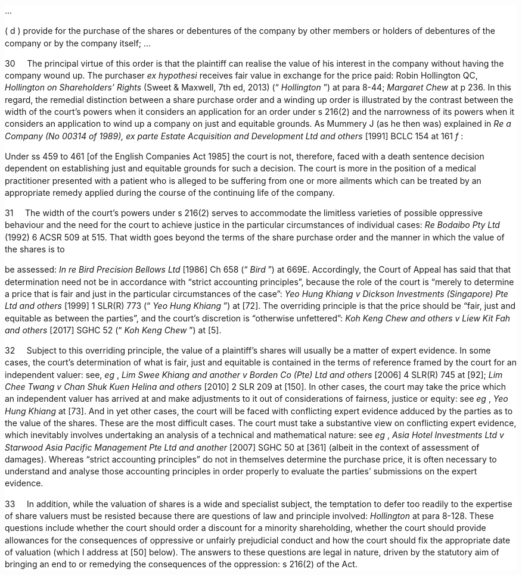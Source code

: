  ... 

 ( d ) provide for the purchase of the shares or debentures of the company by other members or holders of debentures of the company or by the company itself; ... 

30     The principal virtue of this order is that the plaintiff can realise the value of his interest in the company without having the company wound up. The purchaser _ex hypothesi_ receives fair value in exchange for the price paid: Robin Hollington QC, _Hollington on Shareholders’ Rights_ (Sweet & Maxwell, 7th ed, 2013) (“ _Hollington_ ”) at para 8-44; _Margaret Chew_ at p 236. In this regard, the remedial distinction between a share purchase order and a winding up order is illustrated by the contrast between the width of the court’s powers when it considers an application for an order under s 216(2) and the narrowness of its powers when it considers an application to wind up a company on just and equitable grounds. As Mummery J (as he then was) explained in _Re a Company (No 00314 of 1989), ex parte Estate Acquisition and Development Ltd and others_ [1991] BCLC 154 at 161 _f_ : 

 Under ss 459 to 461 [of the English Companies Act 1985] the court is not, therefore, faced with a death sentence decision dependent on establishing just and equitable grounds for such a decision. The court is more in the position of a medical practitioner presented with a patient who is alleged to be suffering from one or more ailments which can be treated by an appropriate remedy applied during the course of the continuing life of the company. 

31     The width of the court’s powers under s 216(2) serves to accommodate the limitless varieties of possible oppressive behaviour and the need for the court to achieve justice in the particular circumstances of individual cases: _Re Bodaibo Pty Ltd_ (1992) 6 ACSR 509 at 515. That width goes beyond the terms of the share purchase order and the manner in which the value of the shares is to 


be assessed: _In re Bird Precision Bellows Ltd_ [1986] Ch 658 (“ _Bird_ ”) at 669E. Accordingly, the Court of Appeal has said that that determination need not be in accordance with “strict accounting principles”, because the role of the court is “merely to determine a price that is fair and just in the particular circumstances of the case”: _Yeo Hung Khiang v Dickson Investments (Singapore) Pte Ltd and others_ <span class="citation">[1999] 1 SLR(R) 773</span> (“ _Yeo Hung Khiang_ ”) at [72]. The overriding principle is that the price should be “fair, just and equitable as between the parties”, and the court’s discretion is “otherwise unfettered”: _Koh Keng Chew and others v Liew Kit Fah and others_ <span class="citation">[2017] SGHC 52</span> (“ _Koh Keng Chew_ ”) at [5]. 

32     Subject to this overriding principle, the value of a plaintiff’s shares will usually be a matter of expert evidence. In some cases, the court’s determination of what is fair, just and equitable is contained in the terms of reference framed by the court for an independent valuer: see, _eg_ , _Lim Swee Khiang and another v Borden Co (Pte) Ltd and others_ <span class="citation">[2006] 4 SLR(R) 745</span> at [92]; _Lim Chee Twang v Chan Shuk Kuen Helina and others_ <span class="citation">[2010] 2 SLR 209</span> at [150]. In other cases, the court may take the price which an independent valuer has arrived at and make adjustments to it out of considerations of fairness, justice or equity: see _eg_ , _Yeo Hung Khiang_ at [73]. And in yet other cases, the court will be faced with conflicting expert evidence adduced by the parties as to the value of the shares. These are the most difficult cases. The court must take a substantive view on conflicting expert evidence, which inevitably involves undertaking an analysis of a technical and mathematical nature: see _eg_ , _Asia Hotel Investments Ltd v Starwood Asia Pacific Management Pte Ltd and another_ <span class="citation">[2007] SGHC 50</span> at [361] (albeit in the context of assessment of damages). Whereas “strict accounting principles” do not in themselves determine the purchase price, it is often necessary to understand and analyse those accounting principles in order properly to evaluate the parties’ submissions on the expert evidence. 

33     In addition, while the valuation of shares is a wide and specialist subject, the temptation to defer too readily to the expertise of share valuers must be resisted because there are questions of law and principle involved: _Hollington_ at para 8-128. These questions include whether the court should order a discount for a minority shareholding, whether the court should provide allowances for the consequences of oppressive or unfairly prejudicial conduct and how the court should fix the appropriate date of valuation (which I address at [50] below). The answers to these questions are legal in nature, driven by the statutory aim of bringing an end to or remedying the consequences of the oppression: s 216(2) of the Act. 
